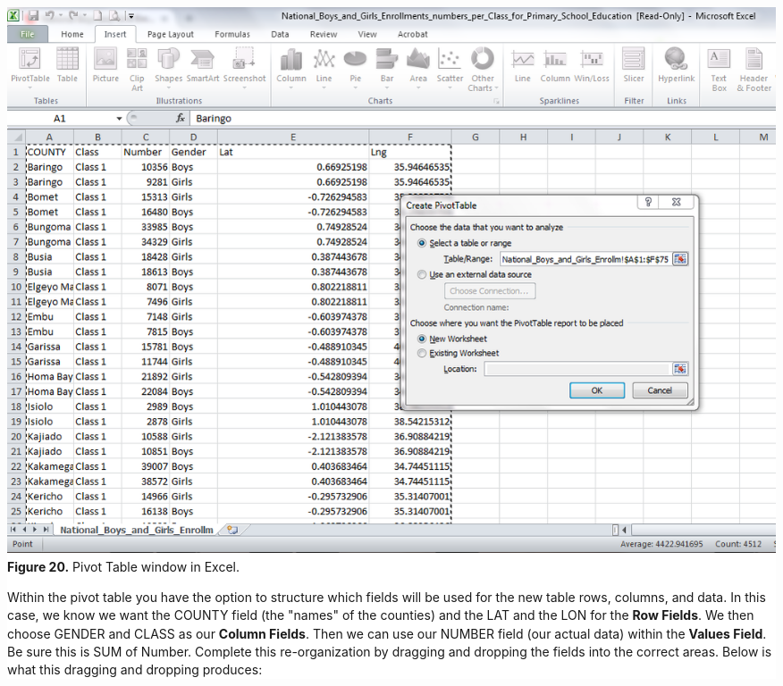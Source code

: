 ![Pivot Table window in Excel](lesson-04-graphics/excel-creatingpivot.png)
**Figure 20.** Pivot Table window in Excel.

Within the pivot table you have the option to structure which fields will be used for the new table rows, columns, and data. In this case, we know we want the COUNTY field (the "names" of the counties) and the LAT and the LON for the **Row Fields**. We then choose GENDER and CLASS as our **Column Fields**. Then we can use our NUMBER field (our actual data) within the **Values Field**. Be sure this is SUM of Number. Complete this re-organization by dragging and dropping the fields into the correct areas. Below is what this dragging and dropping produces: 

